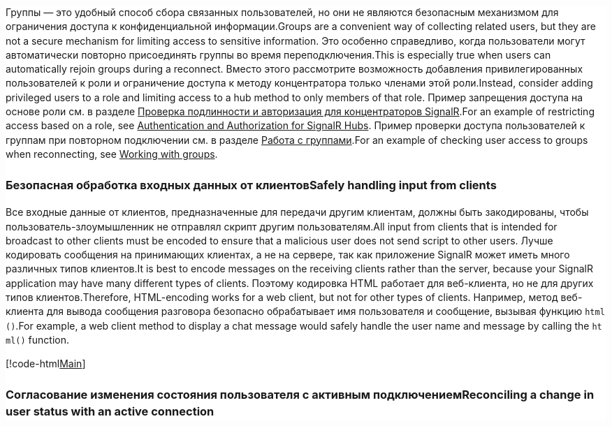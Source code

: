 <span data-ttu-id="5e4ef-202">Группы — это удобный способ сбора связанных пользователей, но они не являются безопасным механизмом для ограничения доступа к конфиденциальной информации.</span><span class="sxs-lookup"><span data-stu-id="5e4ef-202">Groups are a convenient way of collecting related users, but they are not a secure mechanism for limiting access to sensitive information.</span></span> <span data-ttu-id="5e4ef-203">Это особенно справедливо, когда пользователи могут автоматически повторно присоединять группы во время переподключения.</span><span class="sxs-lookup"><span data-stu-id="5e4ef-203">This is especially true when users can automatically rejoin groups during a reconnect.</span></span> <span data-ttu-id="5e4ef-204">Вместо этого рассмотрите возможность добавления привилегированных пользователей к роли и ограничение доступа к методу концентратора только членами этой роли.</span><span class="sxs-lookup"><span data-stu-id="5e4ef-204">Instead, consider adding privileged users to a role and limiting access to a hub method to only members of that role.</span></span> <span data-ttu-id="5e4ef-205">Пример запрещения доступа на основе роли см. в разделе [Проверка подлинности и авторизация для концентраторов SignalR](../security/hub-authorization.md).</span><span class="sxs-lookup"><span data-stu-id="5e4ef-205">For an example of restricting access based on a role, see [Authentication and Authorization for SignalR Hubs](../security/hub-authorization.md).</span></span> <span data-ttu-id="5e4ef-206">Пример проверки доступа пользователей к группам при повторном подключении см. в разделе [Работа с группами](../guide-to-the-api/working-with-groups.md).</span><span class="sxs-lookup"><span data-stu-id="5e4ef-206">For an example of checking user access to groups when reconnecting, see [Working with groups](../guide-to-the-api/working-with-groups.md).</span></span>

<a id="input"></a>

### <a name="safely-handling-input-from-clients"></a><span data-ttu-id="5e4ef-207">Безопасная обработка входных данных от клиентов</span><span class="sxs-lookup"><span data-stu-id="5e4ef-207">Safely handling input from clients</span></span>

<span data-ttu-id="5e4ef-208">Все входные данные от клиентов, предназначенные для передачи другим клиентам, должны быть закодированы, чтобы пользователь-злоумышленник не отправлял скрипт другим пользователям.</span><span class="sxs-lookup"><span data-stu-id="5e4ef-208">All input from clients that is intended for broadcast to other clients must be encoded to ensure that a malicious user does not send script to other users.</span></span> <span data-ttu-id="5e4ef-209">Лучше кодировать сообщения на принимающих клиентах, а не на сервере, так как приложение SignalR может иметь много различных типов клиентов.</span><span class="sxs-lookup"><span data-stu-id="5e4ef-209">It is best to encode messages on the receiving clients rather than the server, because your SignalR application may have many different types of clients.</span></span> <span data-ttu-id="5e4ef-210">Поэтому кодировка HTML работает для веб-клиента, но не для других типов клиентов.</span><span class="sxs-lookup"><span data-stu-id="5e4ef-210">Therefore, HTML-encoding works for a web client, but not for other types of clients.</span></span> <span data-ttu-id="5e4ef-211">Например, метод веб-клиента для вывода сообщения разговора безопасно обрабатывает имя пользователя и сообщение, вызывая функцию `html()`.</span><span class="sxs-lookup"><span data-stu-id="5e4ef-211">For example, a web client method to display a chat message would safely handle the user name and message by calling the `html()` function.</span></span>

[!code-html[Main](introduction-to-security/samples/sample2.html?highlight=3-4)]

<a id="reconcile"></a>

### <a name="reconciling-a-change-in-user-status-with-an-active-connection"></a><span data-ttu-id="5e4ef-212">Согласование изменения состояния пользователя с активным подключением</span><span class="sxs-lookup"><span data-stu-id="5e4ef-212">Reconciling a change in user status with an active connection</span></span>
